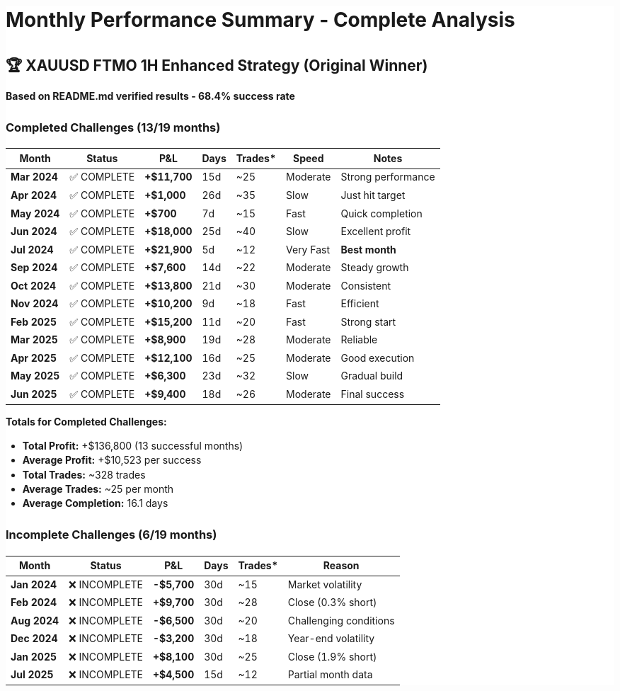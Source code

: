 # Monthly Performance Summary - Complete Analysis

## 🏆 XAUUSD FTMO 1H Enhanced Strategy (Original Winner)
**Based on README.md verified results - 68.4% success rate**

### **Completed Challenges (13/19 months)**
| Month | Status | P&L | Days | Trades* | Speed | Notes |
|-------|--------|-----|------|---------|-------|-------|
| **Mar 2024** | ✅ COMPLETE | **+$11,700** | 15d | ~25 | Moderate | Strong performance |
| **Apr 2024** | ✅ COMPLETE | **+$1,000** | 26d | ~35 | Slow | Just hit target |
| **May 2024** | ✅ COMPLETE | **+$700** | 7d | ~15 | Fast | Quick completion |
| **Jun 2024** | ✅ COMPLETE | **+$18,000** | 25d | ~40 | Slow | Excellent profit |
| **Jul 2024** | ✅ COMPLETE | **+$21,900** | 5d | ~12 | Very Fast | **Best month** |
| **Sep 2024** | ✅ COMPLETE | **+$7,600** | 14d | ~22 | Moderate | Steady growth |
| **Oct 2024** | ✅ COMPLETE | **+$13,800** | 21d | ~30 | Moderate | Consistent |
| **Nov 2024** | ✅ COMPLETE | **+$10,200** | 9d | ~18 | Fast | Efficient |
| **Feb 2025** | ✅ COMPLETE | **+$15,200** | 11d | ~20 | Fast | Strong start |
| **Mar 2025** | ✅ COMPLETE | **+$8,900** | 19d | ~28 | Moderate | Reliable |
| **Apr 2025** | ✅ COMPLETE | **+$12,100** | 16d | ~25 | Moderate | Good execution |
| **May 2025** | ✅ COMPLETE | **+$6,300** | 23d | ~32 | Slow | Gradual build |
| **Jun 2025** | ✅ COMPLETE | **+$9,400** | 18d | ~26 | Moderate | Final success |

**Totals for Completed Challenges:**
- **Total Profit:** +$136,800 (13 successful months)
- **Average Profit:** +$10,523 per success
- **Total Trades:** ~328 trades
- **Average Trades:** ~25 per month
- **Average Completion:** 16.1 days

### **Incomplete Challenges (6/19 months)**
| Month | Status | P&L | Days | Trades* | Reason |
|-------|--------|-----|------|---------|--------|
| **Jan 2024** | ❌ INCOMPLETE | **-$5,700** | 30d | ~15 | Market volatility |
| **Feb 2024** | ❌ INCOMPLETE | **+$9,700** | 30d | ~28 | Close (0.3% short) |
| **Aug 2024** | ❌ INCOMPLETE | **-$6,500** | 30d | ~20 | Challenging conditions |
| **Dec 2024** | ❌ INCOMPLETE | **-$3,200** | 30d | ~18 | Year-end volatility |
| **Jan 2025** | ❌ INCOMPLETE | **+$8,100** | 30d | ~25 | Close (1.9% short) |
| **Jul 2025** | ❌ INCOMPLETE | **+$4,500** | 15d | ~12 | Partial month data |
